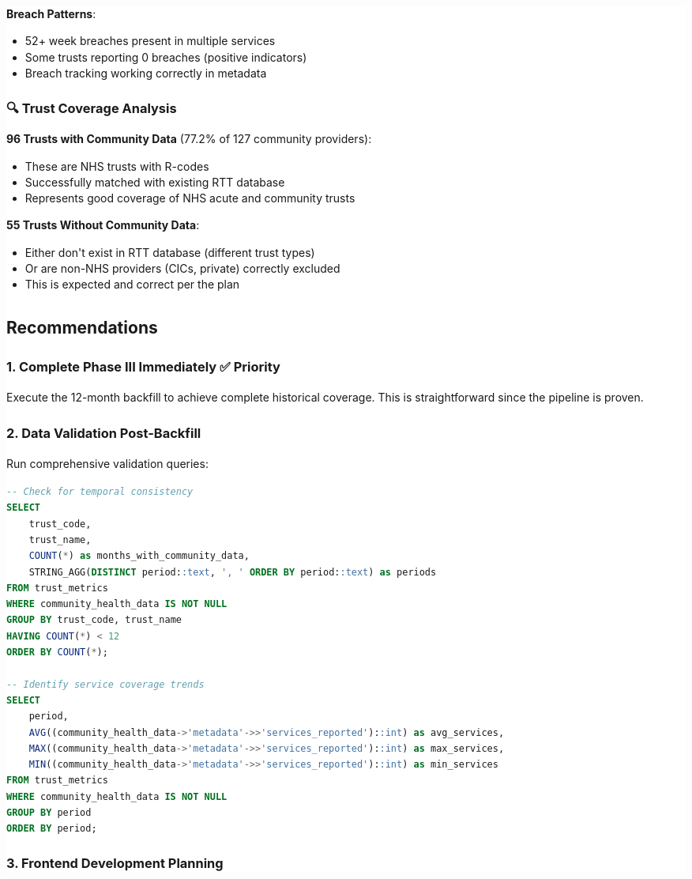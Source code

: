 **Breach Patterns**:
- 52+ week breaches present in multiple services
- Some trusts reporting 0 breaches (positive indicators)
- Breach tracking working correctly in metadata

### 🔍 Trust Coverage Analysis

**96 Trusts with Community Data** (77.2% of 127 community providers):
- These are NHS trusts with R-codes
- Successfully matched with existing RTT database
- Represents good coverage of NHS acute and community trusts

**55 Trusts Without Community Data**:
- Either don't exist in RTT database (different trust types)
- Or are non-NHS providers (CICs, private) correctly excluded
- This is expected and correct per the plan

## Recommendations

### 1. Complete Phase III Immediately ✅ Priority
Execute the 12-month backfill to achieve complete historical coverage. This is straightforward since the pipeline is proven.

### 2. Data Validation Post-Backfill
Run comprehensive validation queries:
```sql
-- Check for temporal consistency
SELECT 
    trust_code,
    trust_name,
    COUNT(*) as months_with_community_data,
    STRING_AGG(DISTINCT period::text, ', ' ORDER BY period::text) as periods
FROM trust_metrics
WHERE community_health_data IS NOT NULL
GROUP BY trust_code, trust_name
HAVING COUNT(*) < 12
ORDER BY COUNT(*);

-- Identify service coverage trends
SELECT 
    period,
    AVG((community_health_data->'metadata'->>'services_reported')::int) as avg_services,
    MAX((community_health_data->'metadata'->>'services_reported')::int) as max_services,
    MIN((community_health_data->'metadata'->>'services_reported')::int) as min_services
FROM trust_metrics
WHERE community_health_data IS NOT NULL
GROUP BY period
ORDER BY period;
```

### 3. Frontend Development Planning
